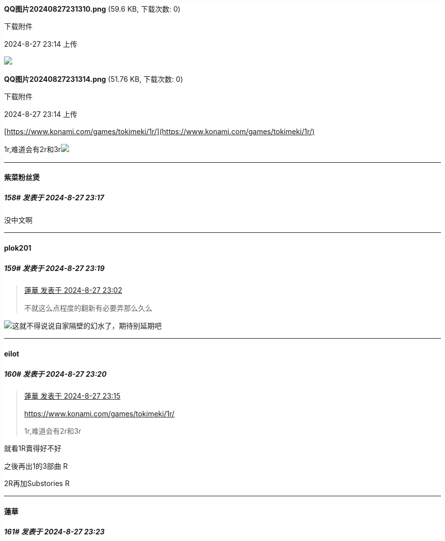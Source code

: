 <strong>QQ图片20240827231310.png</strong> (59.6 KB, 下载次数: 0)

下载附件

2024-8-27 23:14 上传

<img src="https://img.saraba1st.com/forum/202408/27/231424lmkrwpbvvrpmv0wn.png" referrerpolicy="no-referrer">

<strong>QQ图片20240827231314.png</strong> (51.76 KB, 下载次数: 0)

下载附件

2024-8-27 23:14 上传

[https://www.konami.com/games/tokimeki/1r/](https://www.konami.com/games/tokimeki/1r/)

1r,难道会有2r和3r<img src="https://static.saraba1st.com/image/smiley/face2017/053.png" referrerpolicy="no-referrer">

*****

####  紫菜粉丝煲  
##### 158#       发表于 2024-8-27 23:17

没中文啊


*****

####  plok201  
##### 159#       发表于 2024-8-27 23:19

<blockquote><a href="httphttps://bbs.saraba1st.com/2b/forum.php?mod=redirect&amp;goto=findpost&amp;pid=66036152&amp;ptid=2130715" target="_blank">蓮華 发表于 2024-8-27 23:02</a>

不就这么点程度的翻新有必要弄那么久么</blockquote>
<img src="https://static.saraba1st.com/image/smiley/face2017/037.png" referrerpolicy="no-referrer">这就不得说说自家隔壁的幻水了，期待别延期吧

*****

####  eilot  
##### 160#       发表于 2024-8-27 23:20

<blockquote><a href="httphttps://bbs.saraba1st.com/2b/forum.php?mod=redirect&amp;goto=findpost&amp;pid=66036314&amp;ptid=2130715" target="_blank">蓮華 发表于 2024-8-27 23:15</a>

https://www.konami.com/games/tokimeki/1r/

1r,难道会有2r和3r</blockquote>
就看1R賣得好不好

之後再出1的3部曲 R

2R再加Substories R


*****

####  蓮華  
##### 161#       发表于 2024-8-27 23:23
